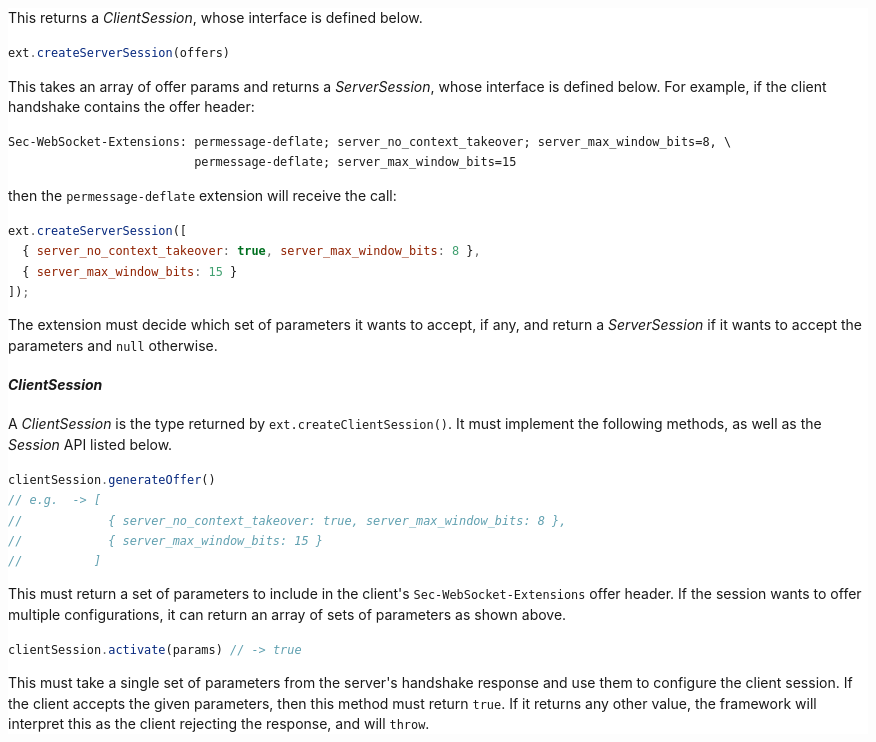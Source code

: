 This returns a *ClientSession*, whose interface is defined below.

```js
ext.createServerSession(offers)
```

This takes an array of offer params and returns a *ServerSession*, whose interface is defined below. For example, if the
client handshake contains the offer header:

```
Sec-WebSocket-Extensions: permessage-deflate; server_no_context_takeover; server_max_window_bits=8, \
                          permessage-deflate; server_max_window_bits=15
```

then the `permessage-deflate` extension will receive the call:

```js
ext.createServerSession([
  { server_no_context_takeover: true, server_max_window_bits: 8 },
  { server_max_window_bits: 15 }
]);
```

The extension must decide which set of parameters it wants to accept, if any, and return a *ServerSession* if it wants
to accept the parameters and `null`
otherwise.

#### *ClientSession*

A *ClientSession* is the type returned by `ext.createClientSession()`. It must implement the following methods, as well
as the *Session* API listed below.

```js
clientSession.generateOffer()
// e.g.  -> [
//            { server_no_context_takeover: true, server_max_window_bits: 8 },
//            { server_max_window_bits: 15 }
//          ]
```

This must return a set of parameters to include in the client's
`Sec-WebSocket-Extensions` offer header. If the session wants to offer multiple configurations, it can return an array
of sets of parameters as shown above.

```js
clientSession.activate(params) // -> true
```

This must take a single set of parameters from the server's handshake response and use them to configure the client
session. If the client accepts the given parameters, then this method must return `true`. If it returns any other value,
the framework will interpret this as the client rejecting the response, and will
`throw`.
